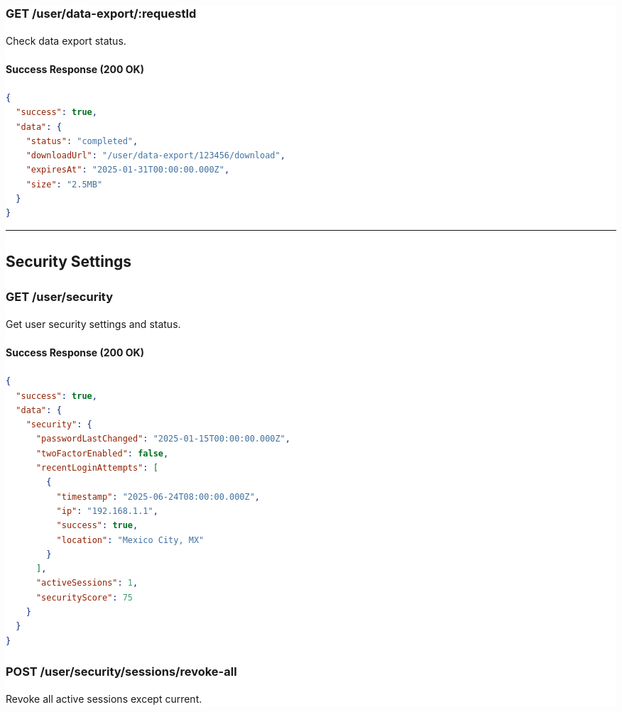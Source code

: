 ### GET /user/data-export/:requestId

Check data export status.

#### Success Response (200 OK)
```json
{
  "success": true,
  "data": {
    "status": "completed",
    "downloadUrl": "/user/data-export/123456/download",
    "expiresAt": "2025-01-31T00:00:00.000Z",
    "size": "2.5MB"
  }
}
```

---

## Security Settings

### GET /user/security

Get user security settings and status.

#### Success Response (200 OK)
```json
{
  "success": true,
  "data": {
    "security": {
      "passwordLastChanged": "2025-01-15T00:00:00.000Z",
      "twoFactorEnabled": false,
      "recentLoginAttempts": [
        {
          "timestamp": "2025-06-24T08:00:00.000Z",
          "ip": "192.168.1.1",
          "success": true,
          "location": "Mexico City, MX"
        }
      ],
      "activeSessions": 1,
      "securityScore": 75
    }
  }
}
```

### POST /user/security/sessions/revoke-all

Revoke all active sessions except current.
